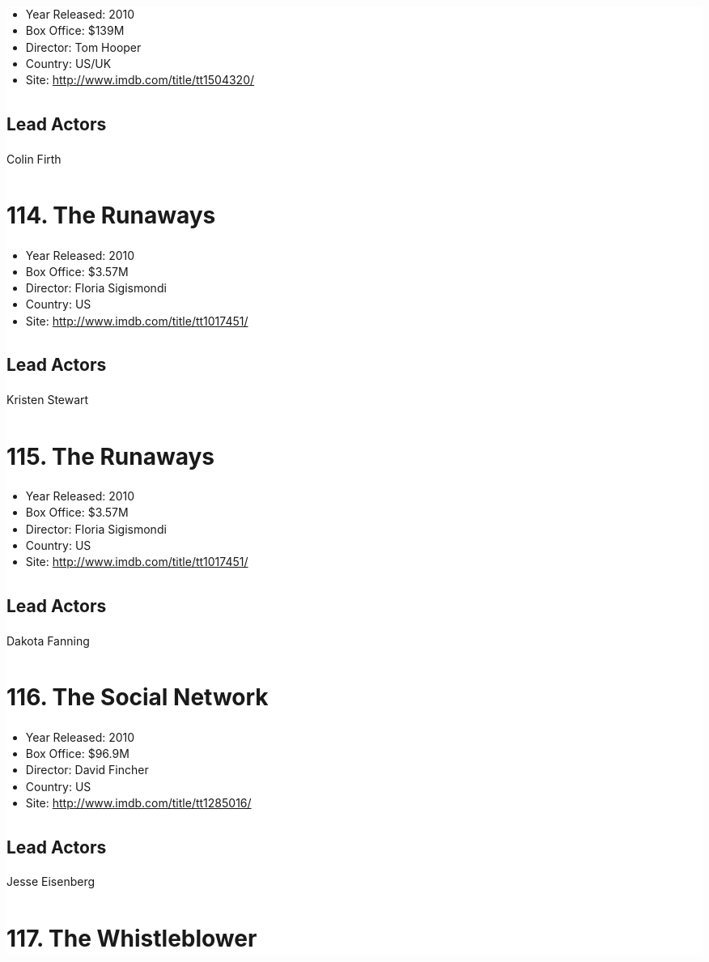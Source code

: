 * Year Released:  2010
* Box Office:  $139M
* Director:  Tom Hooper
* Country:  US/UK
* Site:  http://www.imdb.com/title/tt1504320/

## Lead Actors

Colin Firth

# 114. The Runaways

* Year Released:  2010
* Box Office:  $3.57M
* Director:  Floria Sigismondi
* Country:  US
* Site:  http://www.imdb.com/title/tt1017451/

## Lead Actors

Kristen Stewart

# 115. The Runaways

* Year Released:  2010
* Box Office:  $3.57M
* Director:  Floria Sigismondi
* Country:  US
* Site:  http://www.imdb.com/title/tt1017451/

## Lead Actors

Dakota Fanning

# 116. The Social Network

* Year Released:  2010
* Box Office:  $96.9M
* Director:  David Fincher
* Country:  US
* Site:  http://www.imdb.com/title/tt1285016/

## Lead Actors

Jesse Eisenberg

# 117. The Whistleblower
